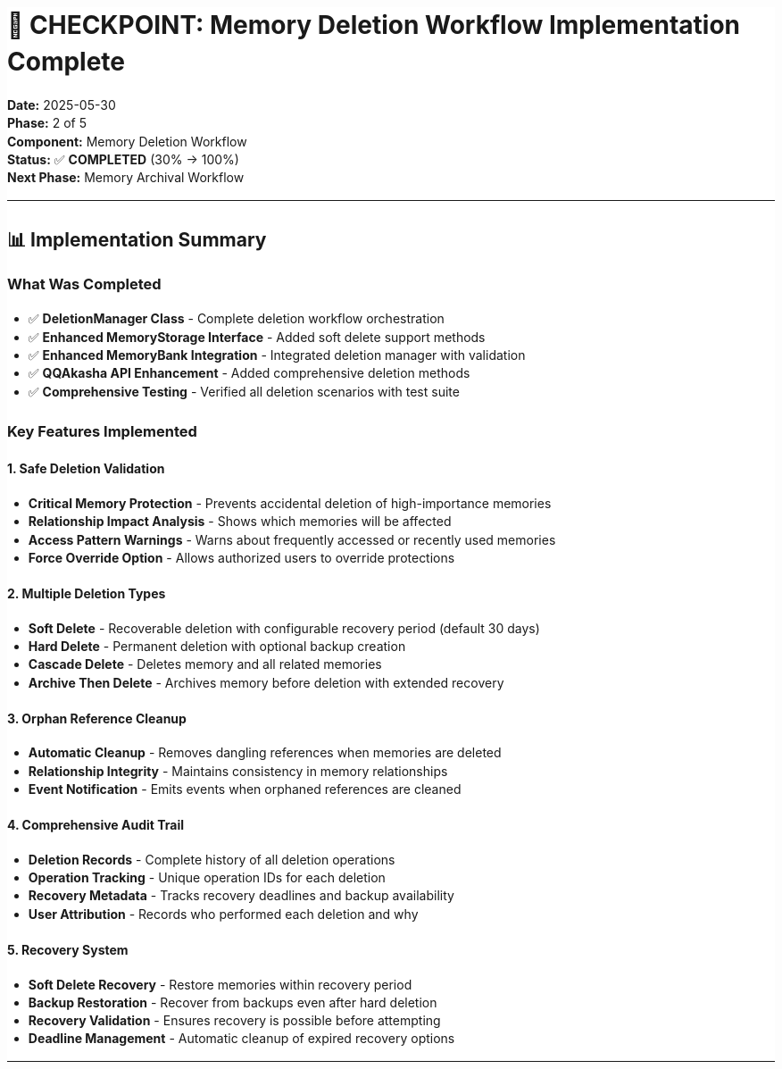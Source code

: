 # 🎉 CHECKPOINT: Memory Deletion Workflow Implementation Complete

**Date:** 2025-05-30  
**Phase:** 2 of 5  
**Component:** Memory Deletion Workflow  
**Status:** ✅ **COMPLETED** (30% → 100%)  
**Next Phase:** Memory Archival Workflow  

---

## 📊 **Implementation Summary**

### **What Was Completed**
- ✅ **DeletionManager Class** - Complete deletion workflow orchestration
- ✅ **Enhanced MemoryStorage Interface** - Added soft delete support methods
- ✅ **Enhanced MemoryBank Integration** - Integrated deletion manager with validation
- ✅ **QQAkasha API Enhancement** - Added comprehensive deletion methods
- ✅ **Comprehensive Testing** - Verified all deletion scenarios with test suite

### **Key Features Implemented**

#### 1. **Safe Deletion Validation**
- **Critical Memory Protection** - Prevents accidental deletion of high-importance memories
- **Relationship Impact Analysis** - Shows which memories will be affected
- **Access Pattern Warnings** - Warns about frequently accessed or recently used memories
- **Force Override Option** - Allows authorized users to override protections

#### 2. **Multiple Deletion Types**
- **Soft Delete** - Recoverable deletion with configurable recovery period (default 30 days)
- **Hard Delete** - Permanent deletion with optional backup creation
- **Cascade Delete** - Deletes memory and all related memories
- **Archive Then Delete** - Archives memory before deletion with extended recovery

#### 3. **Orphan Reference Cleanup**
- **Automatic Cleanup** - Removes dangling references when memories are deleted
- **Relationship Integrity** - Maintains consistency in memory relationships
- **Event Notification** - Emits events when orphaned references are cleaned

#### 4. **Comprehensive Audit Trail**
- **Deletion Records** - Complete history of all deletion operations
- **Operation Tracking** - Unique operation IDs for each deletion
- **Recovery Metadata** - Tracks recovery deadlines and backup availability
- **User Attribution** - Records who performed each deletion and why

#### 5. **Recovery System**
- **Soft Delete Recovery** - Restore memories within recovery period
- **Backup Restoration** - Recover from backups even after hard deletion
- **Recovery Validation** - Ensures recovery is possible before attempting
- **Deadline Management** - Automatic cleanup of expired recovery options

---